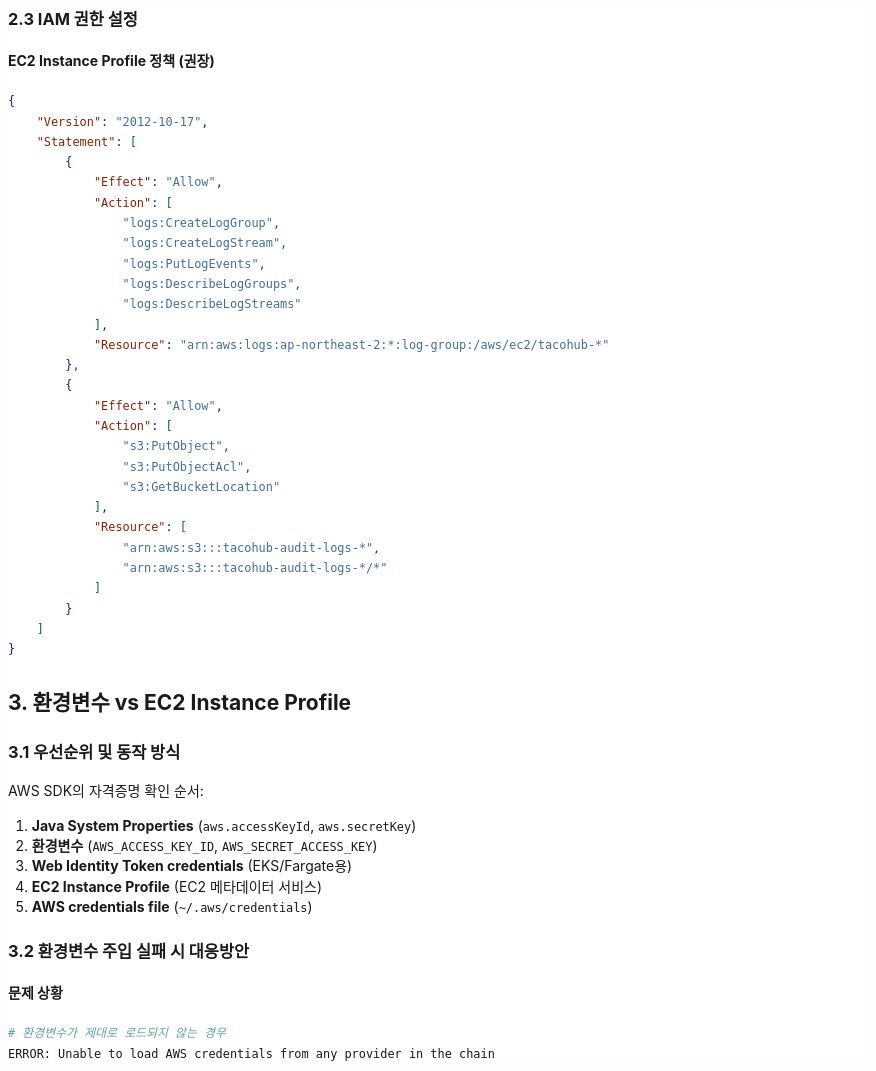 ### 2.3 IAM 권한 설정

#### EC2 Instance Profile 정책 (권장)

```json
{
    "Version": "2012-10-17",
    "Statement": [
        {
            "Effect": "Allow",
            "Action": [
                "logs:CreateLogGroup",
                "logs:CreateLogStream", 
                "logs:PutLogEvents",
                "logs:DescribeLogGroups",
                "logs:DescribeLogStreams"
            ],
            "Resource": "arn:aws:logs:ap-northeast-2:*:log-group:/aws/ec2/tacohub-*"
        },
        {
            "Effect": "Allow",
            "Action": [
                "s3:PutObject",
                "s3:PutObjectAcl",
                "s3:GetBucketLocation"
            ],
            "Resource": [
                "arn:aws:s3:::tacohub-audit-logs-*",
                "arn:aws:s3:::tacohub-audit-logs-*/*"
            ]
        }
    ]
}
```

## 3. 환경변수 vs EC2 Instance Profile

### 3.1 우선순위 및 동작 방식

AWS SDK의 자격증명 확인 순서:
1. **Java System Properties** (`aws.accessKeyId`, `aws.secretKey`)
2. **환경변수** (`AWS_ACCESS_KEY_ID`, `AWS_SECRET_ACCESS_KEY`)  
3. **Web Identity Token credentials** (EKS/Fargate용)
4. **EC2 Instance Profile** (EC2 메타데이터 서비스)
5. **AWS credentials file** (`~/.aws/credentials`)

### 3.2 환경변수 주입 실패 시 대응방안

#### 문제 상황
```bash
# 환경변수가 제대로 로드되지 않는 경우
ERROR: Unable to load AWS credentials from any provider in the chain
```
